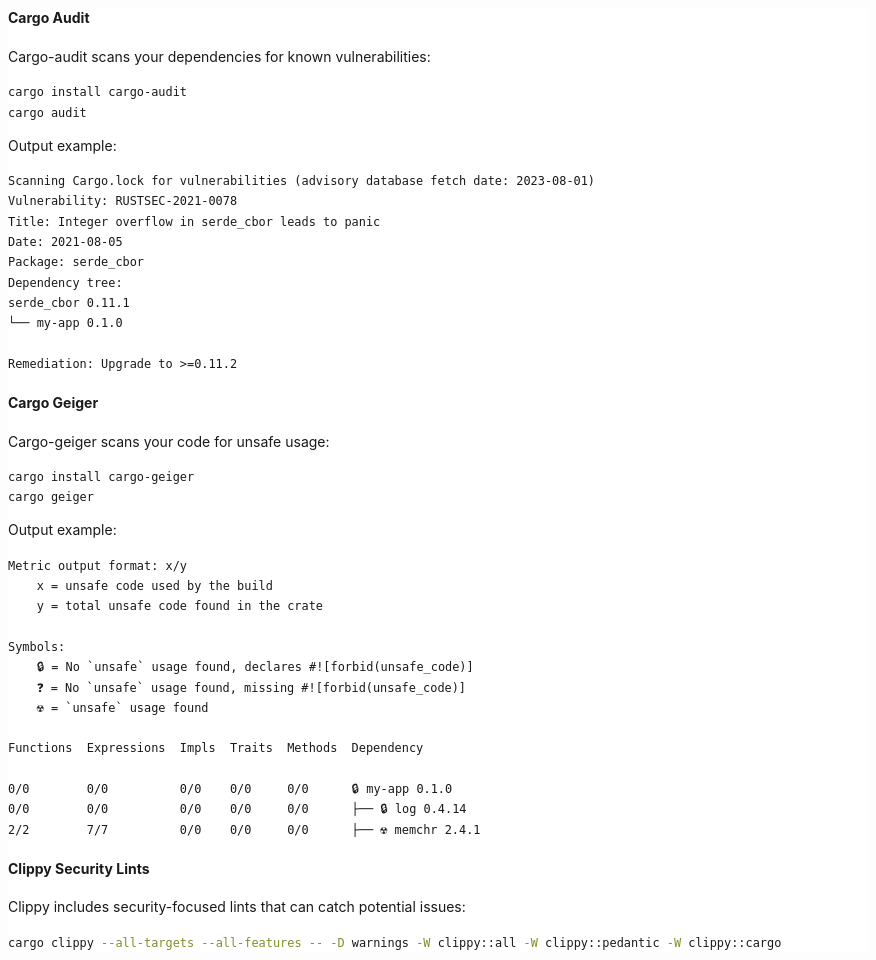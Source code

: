 #### Cargo Audit

Cargo-audit scans your dependencies for known vulnerabilities:

```bash
cargo install cargo-audit
cargo audit
```

Output example:

```
Scanning Cargo.lock for vulnerabilities (advisory database fetch date: 2023-08-01)
Vulnerability: RUSTSEC-2021-0078
Title: Integer overflow in serde_cbor leads to panic
Date: 2021-08-05
Package: serde_cbor
Dependency tree:
serde_cbor 0.11.1
└── my-app 0.1.0

Remediation: Upgrade to >=0.11.2
```

#### Cargo Geiger

Cargo-geiger scans your code for unsafe usage:

```bash
cargo install cargo-geiger
cargo geiger
```

Output example:

```
Metric output format: x/y
    x = unsafe code used by the build
    y = total unsafe code found in the crate

Symbols:
    🔒 = No `unsafe` usage found, declares #![forbid(unsafe_code)]
    ❓ = No `unsafe` usage found, missing #![forbid(unsafe_code)]
    ☢️ = `unsafe` usage found

Functions  Expressions  Impls  Traits  Methods  Dependency

0/0        0/0          0/0    0/0     0/0      🔒 my-app 0.1.0
0/0        0/0          0/0    0/0     0/0      ├── 🔒 log 0.4.14
2/2        7/7          0/0    0/0     0/0      ├── ☢️ memchr 2.4.1
```

#### Clippy Security Lints

Clippy includes security-focused lints that can catch potential issues:

```bash
cargo clippy --all-targets --all-features -- -D warnings -W clippy::all -W clippy::pedantic -W clippy::cargo
```
